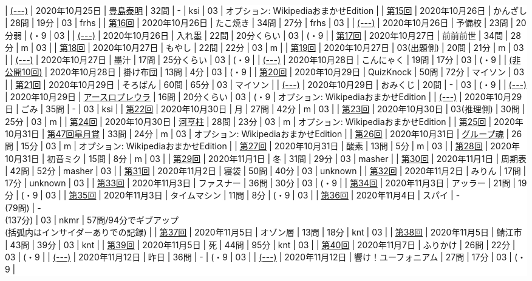 | [(---)](../logs/2020/10/2020-10-26_0027_豊島泰明.html) | 2020年10月25日 | [豊島泰明](https://ja.wikipedia.org/wiki/%E8%B1%8A%E5%B3%B6%E6%B3%B0%E6%98%8E) | 32問 | - | ksi | 03 | オプション: WikipediaおまかせEdition |
| [第15回](../logs/2020/10/2020-10-26_2202_かんざし.html) | 2020年10月26日 | かんざし | 28問 | 19分 | 03 | frhs |
| [第16回](../logs/2020/10/2020-10-26_2228_たこ焼き.html) | 2020年10月26日 | たこ焼き | 34問 | 27分 | frhs | 03 |
| [(---)](../logs/2020/10/2020-10-26_2345_予備校.html) | 2020年10月26日 | 予備校 | 23問 | 20分弱 | (・9 | 03 |
| [(---)](../logs/2020/10/2020-10-27_0010_入れ墨.html) | 2020年10月26日 | 入れ墨 | 22問 | 20分くらい | 03 | (・9 |
| [第17回](../logs/2020/10/2020-10-27_2119_前前前世.html) | 2020年10月27日 | 前前前世 | 34問 | 28分 | m | 03 |
| [第18回](../logs/2020/10/2020-10-27_2155_もやし.html) | 2020年10月27日 | もやし | 22問 | 22分 | 03 | m |
| [第19回](../logs/2020/10/2020-10-27_2239_03.html) | 2020年10月27日 | 03(出題側) | 20問 | 21分 | m | 03 |
| [(---)](../logs/2020/10/2020-10-28_0139_墨汁.html) | 2020年10月27日 | 墨汁 | 17問 | 25分くらい | 03 | (・9 |
| [(---)](../logs/2020/10/2020-10-28_1805_こんにゃく.html) | 2020年10月28日 | こんにゃく | 19問 | 17分 | 03 | (・9 |
| [(非公開10回)](../logs/2020/10/2020-10-29_0219_掛け布団.html) | 2020年10月28日 | 掛け布団 | 13問 | 4分 | 03 | (・9 |
| [第20回](../logs/2020/10/2020-10-29_2132_QuizKnock.html) | 2020年10月29日 | QuizKnock | 50問 | 72分 | マイソン | 03 |
| [第21回](../logs/2020/10/2020-10-29_2258_そろばん.html) | 2020年10月29日 | そろばん | 60問 | 65分 | 03 | マイソン |
| [(---)](../logs/2020/10/2020-10-30_0200_おみくじ.html) | 2020年10月29日 | おみくじ | 20問 | - | 03 | (・9 |
| [(---)](../logs/2020/10/2020-10-30_0256_アースロプレウラ.html) | 2020年10月29日 | [アースロプレウラ](https://ja.wikipedia.org/wiki/%E3%82%A2%E3%83%BC%E3%82%B9%E3%83%AD%E3%83%97%E3%83%AC%E3%82%A6%E3%83%A9) | 16問 | 20分くらい | 03 | (・9 | オプション: WikipediaおまかせEdition |
| [(---)](../logs/2020/10/2020-10-30_0324_ごみ.html) | 2020年10月29日 | ごみ | 35問 | - | 03 | ksi |
| [第22回](../logs/2020/10/2020-10-30_2331_月.html) | 2020年10月30日 | 月 | 27問 | 42分 | m | 03 |
| [第23回](../logs/2020/10/2020-10-31_0026_03.html) | 2020年10月30日 | 03(推理側) | 30問 | 25分 | 03 | m |
| [第24回](../logs/2020/10/2020-10-31_0116_河亨柱.html) | 2020年10月30日 | [河亨柱](https://ja.wikipedia.org/wiki/%E6%B2%B3%E4%BA%A8%E6%9F%B1) | 28問 | 23分 | 03 | m | オプション: WikipediaおまかせEdition |
| [第25回](../logs/2020/10/2020-10-31_1546_第47回皐月賞.html) | 2020年10月31日 | [第47回皐月賞](https://ja.wikipedia.org/wiki/%E7%AC%AC47%E5%9B%9E%E7%9A%90%E6%9C%88%E8%B3%9E) | 33問 | 24分 | m | 03 | オプション: WikipediaおまかせEdition |
| [第26回](../logs/2020/10/2020-10-31_1628_グループ魂.html) | 2020年10月31日 | [グループ魂](https://ja.wikipedia.org/wiki/%E3%82%B0%E3%83%AB%E3%83%BC%E3%83%97%E9%AD%82) | 26問 | 15分 | 03 | m | オプション: WikipediaおまかせEdition |
| [第27回](../logs/2020/10/2020-10-31_1840_酸素.html) | 2020年10月31日 | 酸素 | 13問 | 5分 | m | 03 |
| [第28回](../logs/2020/10/2020-10-31_1850_初音ミク.html) | 2020年10月31日 | 初音ミク | 15問 | 8分 | m | 03 |
| [第29回](../logs/2020/11/2020-11-01_1535_冬.html) | 2020年11月1日 | 冬 | 31問 | 29分 | 03 | masher |
| [第30回](../logs/2020/11/2020-11-01_1620_周期表.html) | 2020年11月1日 | 周期表 | 42問 | 52分 | masher | 03 |
| [第31回](../logs/2020/11/2020-11-02_1459_寝袋.html) | 2020年11月2日 | 寝袋 | 50問 | 40分 | 03 | unknown |
| [第32回](../logs/2020/11/2020-11-02_1603_みりん.html) | 2020年11月2日 | みりん | 17問 | 17分 | unknown | 03 |
| [第33回](../logs/2020/11/2020-11-03_1928_ファスナー.html) | 2020年11月3日 | ファスナー | 36問 | 30分 | 03 | (・9 |
| [第34回](../logs/2020/11/2020-11-03_2118_アッラー.html) | 2020年11月3日 | アッラー | 21問 | 19分 | (・9 | 03 |
| [第35回](../logs/2020/11/2020-11-03_2206_タイムマシン.html) | 2020年11月3日 | タイムマシン | 11問 | 8分 | (・9 | 03 |
| [第36回](../logs/2020/11/2020-11-04_2013_スパイ.html) | 2020年11月4日 | スパイ | -<br/>(79問) | -<br/>(137分) | 03 | nkmr | 57問/94分でギブアップ<br/>(括弧内はインサイダーありでの記録) |
| [第37回](../logs/2020/11/2020-11-05_2116_オゾン層.html) | 2020年11月5日 | オゾン層 | 13問 | 18分 | knt | 03 |
| [第38回](../logs/2020/11/2020-11-05_2149_鯖江市.html) | 2020年11月5日 | 鯖江市 | 43問 | 39分 | 03 | knt |
| [第39回](../logs/2020/11/2020-11-05_2254_死.html) | 2020年11月5日 | 死 | 44問 | 95分 | knt | 03 |
| [第40回](../logs/2020/11/2020-11-07_1547_ふりかけ.html) | 2020年11月7日 | ふりかけ | 26問 | 22分 | 03 | (・9 |
| [(---)](../logs/2020/11/2020-11-12_1415_昨日.html) | 2020年11月12日 | 昨日 | 36問 | - | (・9 | 03 |
| [(---)](../logs/2020/11/2020-11-12_1540_響け！ユーフォニアム.html) | 2020年11月12日 | 響け！ユーフォニアム | 27問 | 17分 | 03 | (・9 |